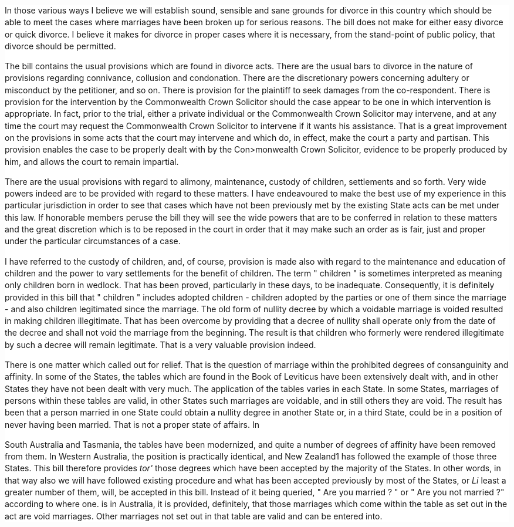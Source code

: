 In those various ways I believe we will establish sound, sensible and sane grounds for divorce in this country which should be able to meet the cases where marriages have been broken up for serious reasons. The bill does not make for either easy divorce or quick divorce. I believe it makes for divorce in proper cases where it is necessary, from the stand-point of public policy, that divorce should be permitted. 

The bill contains the usual provisions which are found in divorce acts. There are the usual bars to divorce in the nature of provisions regarding connivance, collusion and condonation. There are the discretionary powers concerning adultery or misconduct by the petitioner, and so on. There is provision for the plaintiff to seek damages from the co-respondent. There is provision for the intervention by the Commonwealth Crown Solicitor should the case appear to be one in which intervention is appropriate. In fact, prior to the trial, either a private individual or the Commonwealth Crown Solicitor may intervene, and at any time the court may request the Commonwealth Crown Solicitor to intervene if it wants his assistance. That is a great improvement on the provisions in some acts that the court may intervene and which do, in effect, make the court a party and partisan. This provision enables the case to be properly dealt with by the Con&gt;monwealth Crown Solicitor, evidence to be properly produced by him, and allows the court to remain impartial. 

There are the usual provisions with regard to alimony, maintenance, custody of children, settlements and so forth. Very wide powers indeed are to be provided with regard to these matters. I have endeavoured to make the best use of my experience in this particular jurisdiction in order to see that cases which have not been previously met by the existing State acts can be met under this law. If honorable members peruse the bill they will see the wide powers that are to be conferred in relation to these matters and the great discretion which is to be reposed in the court in order that it may make such an order as is fair, just and proper under the particular circumstances of a case. 

I have referred to the custody of children, and, of course, provision is made also with regard to the maintenance and education of children and the power to vary settlements for the benefit of children. The term " children " is sometimes interpreted as meaning only children born in wedlock. That has been proved, particularly in these days, to be inadequate. Consequently, it is definitely provided in this bill that " children " includes adopted children - children adopted by the parties or one of them since the marriage - and also children legitimated since the marriage. The old form of nullity decree by which a voidable marriage is voided resulted in making children illegitimate. That has been overcome by providing that a decree of nullity shall operate only from the date of the decree and shall not void the marriage from the beginning. The result is that children who formerly were rendered illegitimate by such a decree will remain legitimate. That is a very valuable provision indeed. 

There is one matter which called out for relief. That is the question of marriage within the prohibited degrees of consanguinity and affinity. In some of the States, the tables which are found in the Book of Leviticus have been extensively dealt with, and in other States they have not been dealt with very much. The application of the tables varies in each State. In some States, marriages of persons within these tables are valid, in other States such marriages are voidable, and in still others they are void. The result has been that a person married in one State could obtain a nullity degree in another State or, in a third State, could be in a position of never having been married. That is not a proper state of affairs. In 

South Australia and Tasmania, the tables have been modernized, and quite a number of degrees of affinity have been removed from them. In Western Australia, the position is practically identical, and New Zealand1 has followed the example of those three States. This bill therefore provides  *tor'*  those degrees which have been accepted by the majority of the States. In other words, in that way also we will have followed existing procedure and what has been accepted previously by most of the States, or  *Li*  least a greater number of them, will, be accepted in this bill. Instead of it being queried, " Are you married ? " or " Are you not married ?" according to where one. is in Australia, it is provided, definitely, that those marriages which come within the table as set out in the act are void marriages. Other marriages not set out in that table are valid and can be entered into. 
